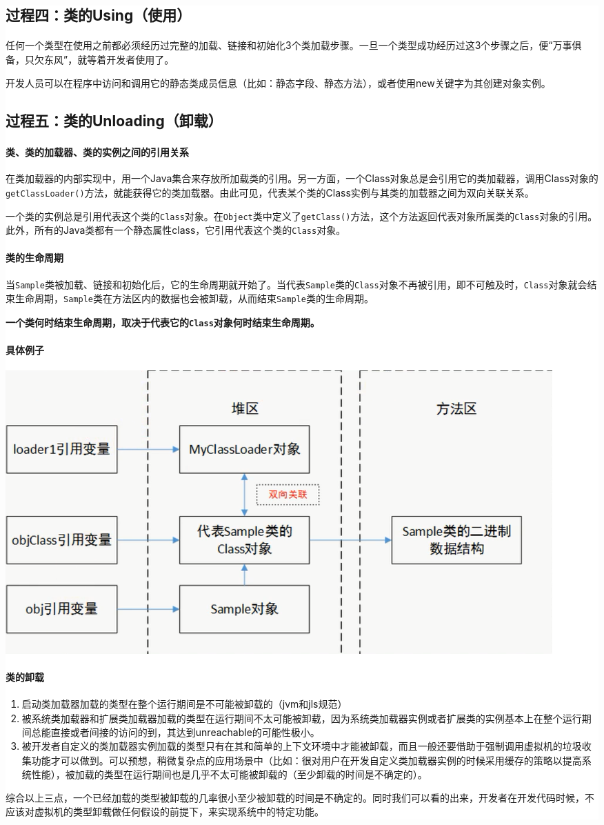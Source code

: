 ## 过程四：类的Using（使用）

任何一个类型在使用之前都必须经历过完整的加载、链接和初始化3个类加载步骤。一旦一个类型成功经历过这3个步骤之后，便“万事俱备，只欠东风”，就等着开发者使用了。

开发人员可以在程序中访问和调用它的静态类成员信息（比如：静态字段、静态方法），或者使用new关键字为其创建对象实例。

## 过程五：类的Unloading（卸载）

#### 类、类的加载器、类的实例之间的引用关系

在类加载器的内部实现中，用一个Java集合来存放所加载类的引用。另一方面，一个Class对象总是会引用它的类加载器，调用Class对象的`getClassLoader()`方法，就能获得它的类加载器。由此可见，代表某个类的Class实例与其类的加载器之间为双向关联关系。

一个类的实例总是引用代表这个类的`Class`对象。在`Object`类中定义了`getClass()`方法，这个方法返回代表对象所属类的`Class`对象的引用。此外，所有的Java类都有一个静态属性class，它引用代表这个类的`Class`对象。

#### 类的生命周期

当`Sample`类被加载、链接和初始化后，它的生命周期就开始了。当代表`Sample`类的`Class`对象不再被引用，即不可触及时，`Class`对象就会结束生命周期，`Sample`类在方法区内的数据也会被卸载，从而结束`Sample`类的生命周期。

**一个类何时结束生命周期，取决于代表它的`Class`对象何时结束生命周期。**

#### 具体例子

![类的卸载](../images/类的卸载.png)

#### 类的卸载

1. 启动类加载器加载的类型在整个运行期间是不可能被卸载的（jvm和jls规范）
2. 被系统类加载器和扩展类加载器加载的类型在运行期间不太可能被卸载，因为系统类加载器实例或者扩展类的实例基本上在整个运行期间总能直接或者间接的访问的到，其达到unreachable的可能性极小。
3. 被开发者自定义的类加载器实例加载的类型只有在其和简单的上下文环境中才能被卸载，而且一般还要借助于强制调用虚拟机的垃圾收集功能才可以做到。可以预想，稍微复杂点的应用场景中（比如：很对用户在开发自定义类加载器实例的时候采用缓存的策略以提高系统性能），被加载的类型在运行期间也是几乎不太可能被卸载的（至少卸载的时间是不确定的）。

综合以上三点，一个已经加载的类型被卸载的几率很小至少被卸载的时间是不确定的。同时我们可以看的出来，开发者在开发代码时候，不应该对虚拟机的类型卸载做任何假设的前提下，来实现系统中的特定功能。